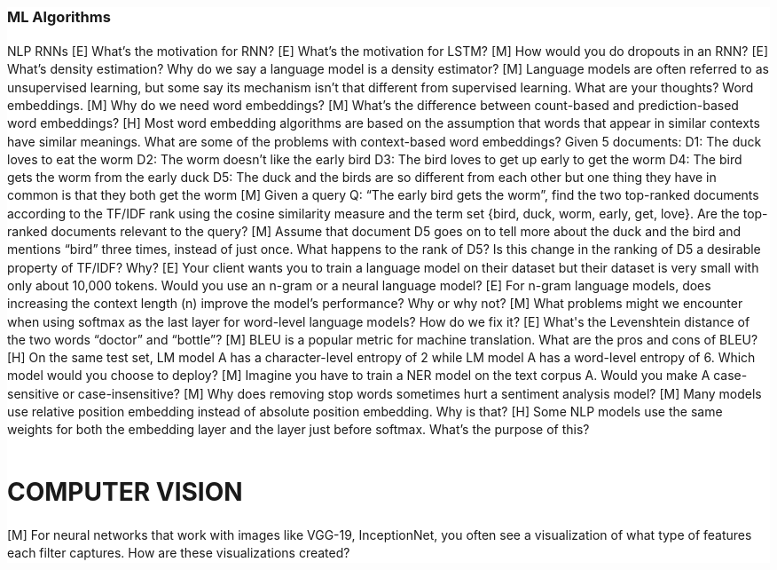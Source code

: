 
### ML Algorithms


 NLP
 RNNs
[E] What’s the motivation for RNN?
[E] What’s the motivation for LSTM?
[M] How would you do dropouts in an RNN?
[E] What’s density estimation? Why do we say a language model is a density estimator?
[M] Language models are often referred to as unsupervised learning, but some say its mechanism isn’t that different from supervised learning. What are your thoughts?
Word embeddings.
[M] Why do we need word embeddings?
[M] What’s the difference between count-based and prediction-based word embeddings?
[H] Most word embedding algorithms are based on the assumption that words that appear in similar contexts have similar meanings. What are some of the problems with context-based word embeddings?
Given 5 documents:
 D1: The duck loves to eat the worm
 D2: The worm doesn’t like the early bird
 D3: The bird loves to get up early to get the worm
 D4: The bird gets the worm from the early duck
 D5: The duck and the birds are so different from each other but one thing they have in common is that they both get the worm
[M] Given a query Q: “The early bird gets the worm”, find the two top-ranked documents according to the TF/IDF rank using the cosine similarity measure and the term set {bird, duck, worm, early, get, love}. Are the top-ranked documents relevant to the query?
[M] Assume that document D5 goes on to tell more about the duck and the bird and mentions “bird” three times, instead of just once. What happens to the rank of D5? Is this change in the ranking of D5 a desirable property of TF/IDF? Why?
[E] Your client wants you to train a language model on their dataset but their dataset is very small with only about 10,000 tokens. Would you use an n-gram or a neural language model?
[E] For n-gram language models, does increasing the context length (n) improve the model’s performance? Why or why not?
[M] What problems might we encounter when using softmax as the last layer for word-level language models? How do we fix it?
[E] What's the Levenshtein distance of the two words “doctor” and “bottle”?
[M] BLEU is a popular metric for machine translation. What are the pros and cons of BLEU?
[H] On the same test set, LM model A has a character-level entropy of 2 while LM model A has a word-level entropy of 6. Which model would you choose to deploy?
[M] Imagine you have to train a NER model on the text corpus A. Would you make A case-sensitive or case-insensitive?
[M] Why does removing stop words sometimes hurt a sentiment analysis model?
[M] Many models use relative position embedding instead of absolute position embedding. Why is that?
[H] Some NLP models use the same weights for both the embedding layer and the layer just before softmax. What’s the purpose of this?


 # COMPUTER VISION
[M] For neural networks that work with images like VGG-19, InceptionNet, you often see a visualization of what type of features each filter captures. How are these visualizations created?
